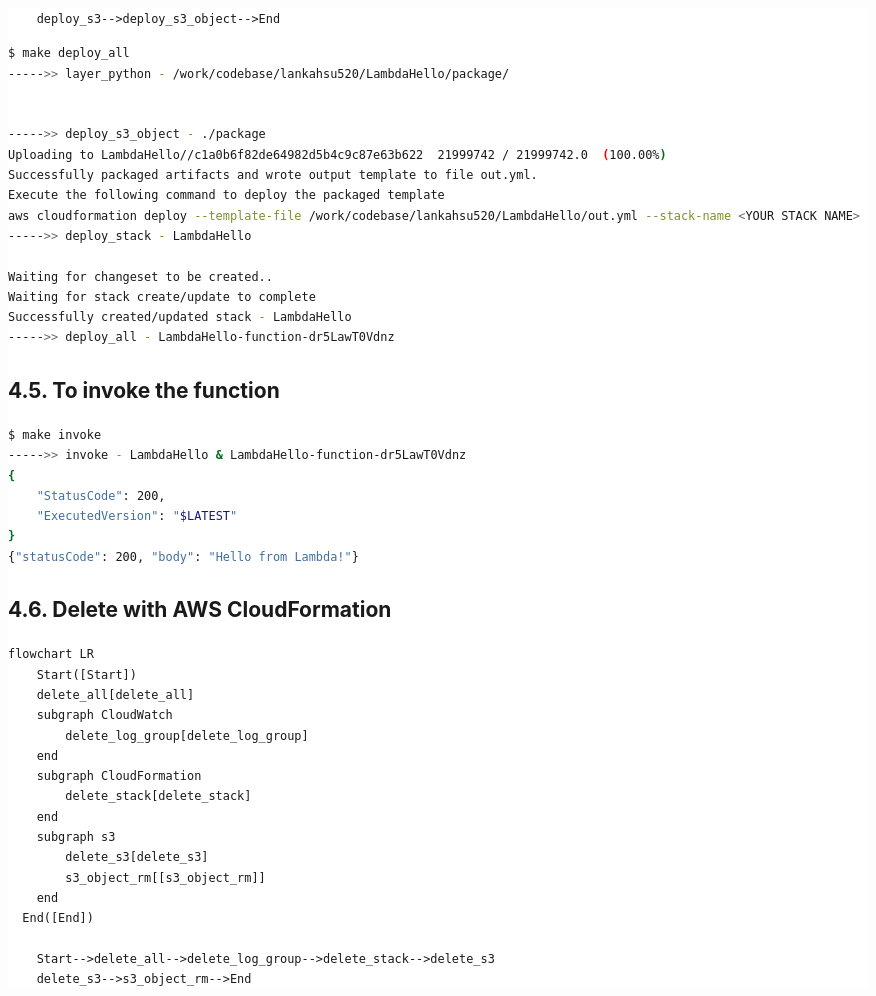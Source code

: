 ```mermaid
	deploy_s3-->deploy_s3_object-->End
```

```bash
$ make deploy_all
----->> layer_python - /work/codebase/lankahsu520/LambdaHello/package/


----->> deploy_s3_object - ./package
Uploading to LambdaHello//c1a0b6f82de64982d5b4c9c87e63b622  21999742 / 21999742.0  (100.00%)
Successfully packaged artifacts and wrote output template to file out.yml.
Execute the following command to deploy the packaged template
aws cloudformation deploy --template-file /work/codebase/lankahsu520/LambdaHello/out.yml --stack-name <YOUR STACK NAME>
----->> deploy_stack - LambdaHello

Waiting for changeset to be created..
Waiting for stack create/update to complete
Successfully created/updated stack - LambdaHello
----->> deploy_all - LambdaHello-function-dr5LawT0Vdnz

```

## 4.5.  To invoke the function

```bash
$ make invoke
----->> invoke - LambdaHello & LambdaHello-function-dr5LawT0Vdnz
{
    "StatusCode": 200,
    "ExecutedVersion": "$LATEST"
}
{"statusCode": 200, "body": "Hello from Lambda!"}

```

## 4.6. Delete with AWS CloudFormation

```mermaid
flowchart LR
	Start([Start])
 	delete_all[delete_all]
	subgraph CloudWatch
	 	delete_log_group[delete_log_group]
	end
	subgraph CloudFormation
 		delete_stack[delete_stack]
	end
	subgraph s3
		delete_s3[delete_s3]
		s3_object_rm[[s3_object_rm]]
	end
  End([End])
	
	Start-->delete_all-->delete_log_group-->delete_stack-->delete_s3
	delete_s3-->s3_object_rm-->End
```
